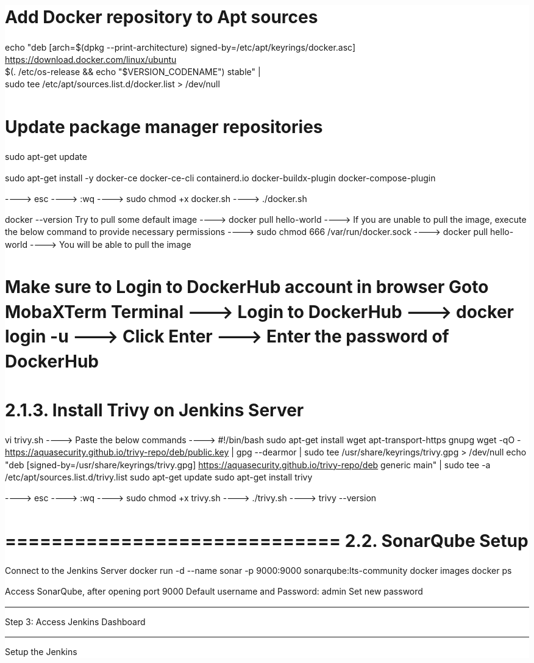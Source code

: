 # Add Docker repository to Apt sources
echo "deb [arch=$(dpkg --print-architecture) signed-by=/etc/apt/keyrings/docker.asc] https://download.docker.com/linux/ubuntu \
$(. /etc/os-release && echo "$VERSION_CODENAME") stable" | \
sudo tee /etc/apt/sources.list.d/docker.list > /dev/null

# Update package manager repositories
sudo apt-get update

sudo apt-get install -y docker-ce docker-ce-cli containerd.io docker-buildx-plugin docker-compose-plugin 

 ----> esc ----> :wq ----> sudo chmod +x docker.sh ----> ./docker.sh

docker --version
Try to pull some default image ----> docker pull hello-world ----> If you are unable to pull the image, execute the below command to provide necessary permissions ----> sudo chmod 666 /var/run/docker.sock ----> docker pull hello-world ----> You will be able to pull the image

Make sure to Login to DockerHub account in browser
Goto MobaXTerm Terminal ---> Login to DockerHub ---> docker login -u <DockerHubUserName> ---> Click Enter ---> Enter the password of DockerHub 
=============================
2.1.3. Install Trivy on Jenkins Server
=============================
vi trivy.sh ----> Paste the below commands ---->
#!/bin/bash
sudo apt-get install wget apt-transport-https gnupg
wget -qO - https://aquasecurity.github.io/trivy-repo/deb/public.key | gpg --dearmor | sudo tee /usr/share/keyrings/trivy.gpg > /dev/null
echo "deb [signed-by=/usr/share/keyrings/trivy.gpg] https://aquasecurity.github.io/trivy-repo/deb generic main" | sudo tee -a /etc/apt/sources.list.d/trivy.list
sudo apt-get update
sudo apt-get install trivy

----> esc ----> :wq ----> sudo chmod +x trivy.sh ----> ./trivy.sh ----> trivy --version

=============================
2.2. SonarQube Setup
=============================
Connect to the Jenkins Server
docker run -d --name sonar -p 9000:9000 sonarqube:lts-community
docker images
docker ps

Access SonarQube, after opening port 9000
Default username and Password: admin
Set new password

************************************
Step 3: Access Jenkins Dashboard
************************************
Setup the Jenkins
